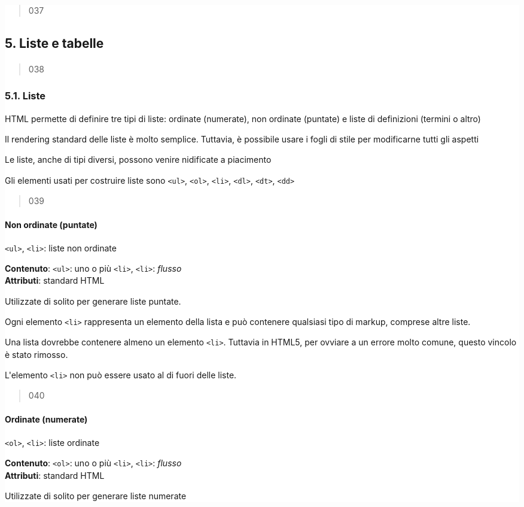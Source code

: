 


> 037

## 5. Liste e tabelle







> 038

### 5.1. Liste


HTML permette di definire tre tipi di liste: ordinate (numerate), non ordinate (puntate) e liste di definizioni (termini o altro)

Il rendering standard delle liste è molto semplice. Tuttavia, è possibile usare i fogli di stile per modificarne tutti gli aspetti  

Le liste, anche di tipi diversi, possono venire nidificate a piacimento

Gli elementi usati per costruire liste sono `<ul>`, `<ol>`, `<li>`, `<dl>`, `<dt>`, `<dd>`  




> 039

####  Non ordinate (puntate)


`<ul>`, `<li>`: liste non ordinate

**Contenuto**: `<ul>`: uno o più `<li>`, `<li>`:   *flusso*    
**Attributi**: standard HTML

Utilizzate di solito per generare liste puntate.

Ogni elemento `<li>` rappresenta un elemento della lista e può contenere qualsiasi tipo di markup, comprese altre liste.

Una lista dovrebbe contenere almeno un elemento `<li>`. Tuttavia in HTML5, per ovviare a un errore molto comune, questo vincolo è stato rimosso.  

L'elemento `<li>` non può essere usato al di fuori delle liste.




> 040

####  Ordinate (numerate)


`<ol>`, `<li>`: liste ordinate

**Contenuto**: `<ol>`: uno o più `<li>`, `<li>`:   *flusso*    
**Attributi**: standard HTML

Utilizzate di solito per generare liste numerate
